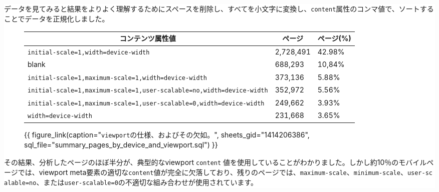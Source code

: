 データを見てみると結果をよりよく理解するためにスペースを削除し、すべてを小文字に変換し、`content`属性のコンマ値で、ソートすることでデータを正規化しました。

<figure>
  <table>
    <thead>
      <tr>
        <th>コンテンツ属性値</th>
        <th>ページ</th>
        <th>ページ(%)</th>
      </tr>
    </thead>
    <tbody>
      <tr>
        <td><code>initial-scale=1,width=device-width</code></td>
        <td class="numeric">2,728,491</td>
        <td class="numeric">42.98%</td>
      </tr>
      <tr>
        <td>blank</td>
        <td class="numeric">688,293</td>
        <td class="numeric">10,84%</td>
      </tr>
      <tr>
        <td><code>initial-scale=1,maximum-scale=1,width=device-width</code></td>
        <td class="numeric">373,136</td>
        <td class="numeric">5.88%</td>
      </tr>
      <tr>
        <td><code>initial-scale=1,maximum-scale=1,user-scalable=no,width=device-width</code></td>
        <td class="numeric">352,972</td>
        <td class="numeric">5.56%</td>
      </tr>
      <tr>
        <td><code>initial-scale=1,maximum-scale=1,user-scalable=0,width=device-width</code></td>
        <td class="numeric">249,662</td>
        <td class="numeric">3.93%</td>
      </tr>
      <tr>
        <td><code>width=device-width</code></td>
        <td class="numeric">231,668</td>
        <td class="numeric">3.65%</td>
      </tr>
    </tbody>
  </table>
  <figcaption>{{ figure_link(caption="<code>viewport</code>の仕様、およびその欠如。", sheets_gid="1414206386", sql_file="summary_pages_by_device_and_viewport.sql") }}</figcaption>
</figure>

その結果、分析したページのほぼ半分が、典型的なviewport `content` 値を使用していることがわかりました。しかし約10％のモバイルページでは、viewport meta要素の適切な`content`値が完全に欠落しており、残りのページでは、`maximum-scale`、`minimum-scale`、`user-scalable=no`、または`user-scalable=0`の不適切な組み合わせが使用されています。
